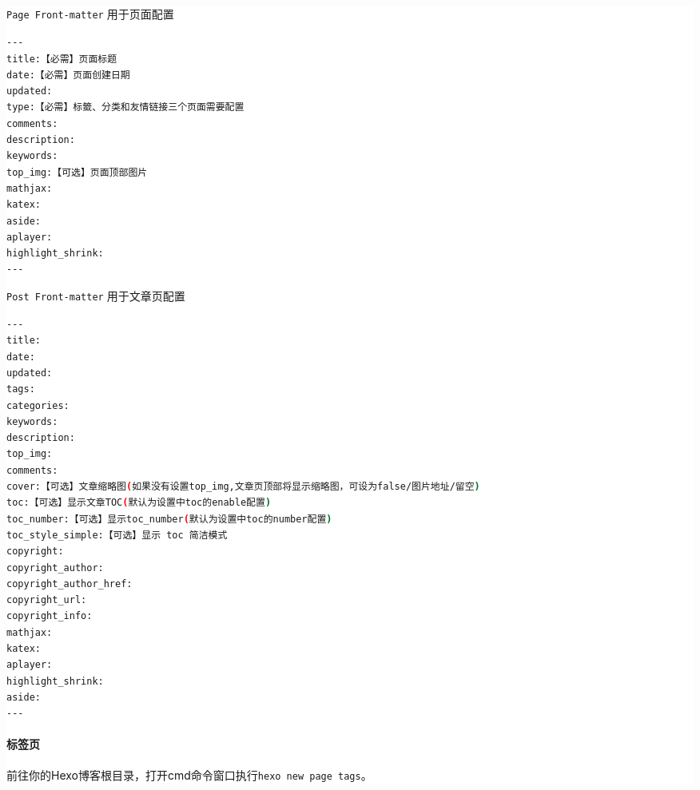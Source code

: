 `Page Front-matter` 用于页面配置

```bash
---
title:【必需】页面标题
date:【必需】页面创建日期
updated:
type:【必需】标籤、分类和友情链接三个页面需要配置
comments:
description:
keywords:
top_img:【可选】页面顶部图片
mathjax:
katex:
aside:
aplayer:
highlight_shrink:
---
```



`Post Front-matter` 用于文章页配置

```bash
---
title:
date:
updated:
tags:
categories:
keywords:
description:
top_img:
comments:
cover:【可选】文章缩略图(如果没有设置top_img,文章页顶部将显示缩略图，可设为false/图片地址/留空)
toc:【可选】显示文章TOC(默认为设置中toc的enable配置)
toc_number:【可选】显示toc_number(默认为设置中toc的number配置)
toc_style_simple:【可选】显示 toc 简洁模式
copyright:
copyright_author:
copyright_author_href:
copyright_url:
copyright_info:
mathjax:
katex:
aplayer:
highlight_shrink:
aside:
---
```

#### 标签页

前往你的Hexo博客根目录，打开cmd命令窗口执行`hexo new page tags`。

